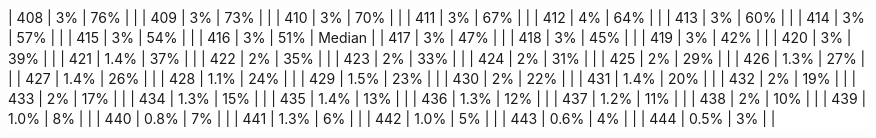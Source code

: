 | 408 | 3% | 76% |  |
| 409 | 3% | 73% |  |
| 410 | 3% | 70% |  |
| 411 | 3% | 67% |  |
| 412 | 4% | 64% |  |
| 413 | 3% | 60% |  |
| 414 | 3% | 57% |  |
| 415 | 3% | 54% |  |
| 416 | 3% | 51% | Median |
| 417 | 3% | 47% |  |
| 418 | 3% | 45% |  |
| 419 | 3% | 42% |  |
| 420 | 3% | 39% |  |
| 421 | 1.4% | 37% |  |
| 422 | 2% | 35% |  |
| 423 | 2% | 33% |  |
| 424 | 2% | 31% |  |
| 425 | 2% | 29% |  |
| 426 | 1.3% | 27% |  |
| 427 | 1.4% | 26% |  |
| 428 | 1.1% | 24% |  |
| 429 | 1.5% | 23% |  |
| 430 | 2% | 22% |  |
| 431 | 1.4% | 20% |  |
| 432 | 2% | 19% |  |
| 433 | 2% | 17% |  |
| 434 | 1.3% | 15% |  |
| 435 | 1.4% | 13% |  |
| 436 | 1.3% | 12% |  |
| 437 | 1.2% | 11% |  |
| 438 | 2% | 10% |  |
| 439 | 1.0% | 8% |  |
| 440 | 0.8% | 7% |  |
| 441 | 1.3% | 6% |  |
| 442 | 1.0% | 5% |  |
| 443 | 0.6% | 4% |  |
| 444 | 0.5% | 3% |  |